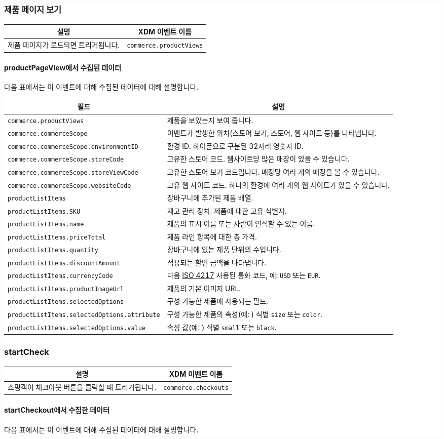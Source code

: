### 제품 페이지 보기

| 설명 | XDM 이벤트 이름 |
|---|---|
| 제품 페이지가 로드되면 트리거됩니다. | `commerce.productViews` |

#### productPageView에서 수집된 데이터

다음 표에서는 이 이벤트에 대해 수집된 데이터에 대해 설명합니다.

| 필드 | 설명 |
|---|---|
| `commerce.productViews` | 제품을 보았는지 보여 줍니다. |
| `commerce.commerceScope` | 이벤트가 발생한 위치(스토어 보기, 스토어, 웹 사이트 등)를 나타냅니다. |
| `commerce.commerceScope.environmentID` | 환경 ID. 하이픈으로 구분된 32자리 영숫자 ID. |
| `commerce.commerceScope.storeCode` | 고유한 스토어 코드. 웹사이트당 많은 매장이 있을 수 있습니다. |
| `commerce.commerceScope.storeViewCode` | 고유한 스토어 보기 코드입니다. 매장당 여러 개의 매장을 볼 수 있습니다. |
| `commerce.commerceScope.websiteCode` | 고유 웹 사이트 코드. 하나의 환경에 여러 개의 웹 사이트가 있을 수 있습니다. |
| `productListItems` | 장바구니에 추가된 제품 배열. |
| `productListItems.SKU` | 재고 관리 장치. 제품에 대한 고유 식별자. |
| `productListItems.name` | 제품의 표시 이름 또는 사람이 인식할 수 있는 이름. |
| `productListItems.priceTotal` | 제품 라인 항목에 대한 총 가격. |
| `productListItems.quantity` | 장바구니에 있는 제품 단위의 수입니다. |
| `productListItems.discountAmount` | 적용되는 할인 금액을 나타냅니다. |
| `productListItems.currencyCode` | 다음 [ISO 4217](https://en.wikipedia.org/wiki/ISO_4217) 사용된 통화 코드, 예: `USD` 또는 `EUR`. |
| `productListItems.productImageUrl` | 제품의 기본 이미지 URL. |
| `productListItems.selectedOptions` | 구성 가능한 제품에 사용되는 필드. |
| `productListItems.selectedOptions.attribute` | 구성 가능한 제품의 속성(예: ) 식별 `size` 또는 `color`. |
| `productListItems.selectedOptions.value` | 속성 값(예: ) 식별 `small` 또는 `black`. |

### startCheck

| 설명 | XDM 이벤트 이름 |
|---|---|
| 쇼핑객이 체크아웃 버튼을 클릭할 때 트리거됩니다. | `commerce.checkouts` |

#### startCheckout에서 수집한 데이터

다음 표에서는 이 이벤트에 대해 수집된 데이터에 대해 설명합니다.

